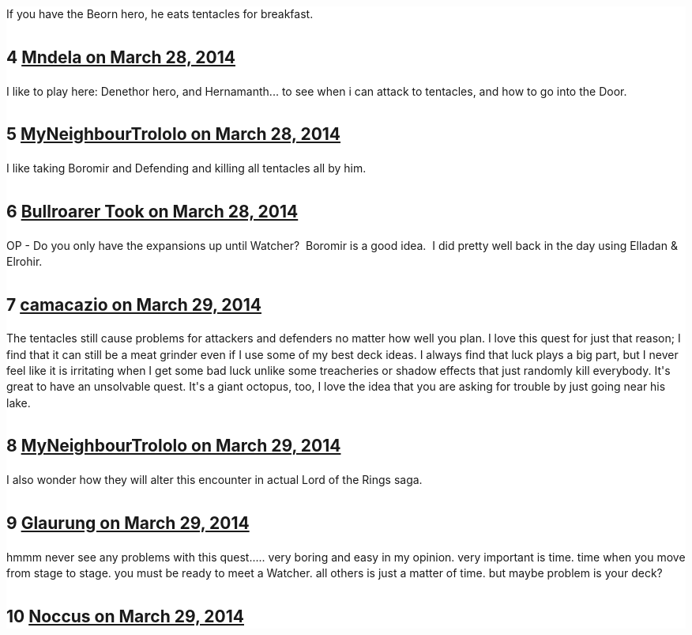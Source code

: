 If you have the Beorn hero, he eats tentacles for breakfast.

## 4 [Mndela on March 28, 2014](https://community.fantasyflightgames.com/topic/102610-the-watcher-in-the-water/?do=findComment&comment=1030781)

I like to play here: Denethor hero, and Hernamanth... to see when i can attack to tentacles, and how to go into the Door.

## 5 [MyNeighbourTrololo on March 28, 2014](https://community.fantasyflightgames.com/topic/102610-the-watcher-in-the-water/?do=findComment&comment=1030857)

I like taking Boromir and Defending and killing all tentacles all by him.

## 6 [Bullroarer Took on March 28, 2014](https://community.fantasyflightgames.com/topic/102610-the-watcher-in-the-water/?do=findComment&comment=1030951)

OP - Do you only have the expansions up until Watcher?  Boromir is a good idea.  I did pretty well back in the day using Elladan & Elrohir.

## 7 [camacazio on March 29, 2014](https://community.fantasyflightgames.com/topic/102610-the-watcher-in-the-water/?do=findComment&comment=1031115)

The tentacles still cause problems for attackers and defenders no matter how well you plan. I love this quest for just that reason; I find that it can still be a meat grinder even if I use some of my best deck ideas. I always find that luck plays a big part, but I never feel like it is irritating when I get some bad luck unlike some treacheries or shadow effects that just randomly kill everybody. It's great to have an unsolvable quest. It's a giant octopus, too, I love the idea that you are asking for trouble by just going near his lake.

## 8 [MyNeighbourTrololo on March 29, 2014](https://community.fantasyflightgames.com/topic/102610-the-watcher-in-the-water/?do=findComment&comment=1031200)

I also wonder how they will alter this encounter in actual Lord of the Rings saga.

## 9 [Glaurung on March 29, 2014](https://community.fantasyflightgames.com/topic/102610-the-watcher-in-the-water/?do=findComment&comment=1031204)

hmmm never see any problems with this quest..... very boring and easy in my opinion. very important is time. time when you move from stage to stage. you must be ready to meet a Watcher. all others is just a matter of time. but maybe problem is your deck?

## 10 [Noccus on March 29, 2014](https://community.fantasyflightgames.com/topic/102610-the-watcher-in-the-water/?do=findComment&comment=1031212)
